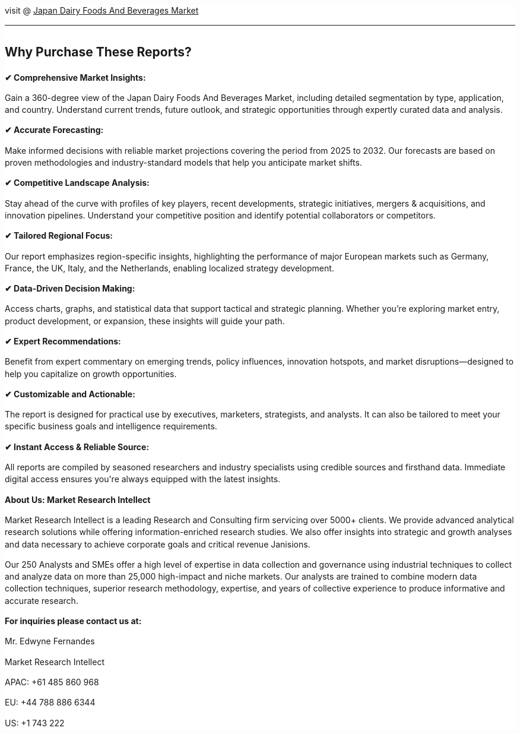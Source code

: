 visit&nbsp;@</strong>&nbsp;</span><span class="font-[700]"><a href="https://www.marketresearchintellect.com/product/global-dairy-foods-and-beverages-market/?utm_source=Linkedin&utm_medium=047" target="_blank" data-tracking-control-name="article-ssr-frontend-pulse_little-text-block" data-tracking-will-navigate="" data-test-link="">Japan Dairy Foods And Beverages Market</a></span></p></blockquote><hr /><h2>Why Purchase These Reports?</h2><p><strong>✔ Comprehensive Market Insights:</strong></p><p>Gain a 360-degree view of the Japan Dairy Foods And Beverages Market, including detailed segmentation by type, application, and country. Understand current trends, future outlook, and strategic opportunities through expertly curated data and analysis.</p><p><strong>✔ Accurate Forecasting:</strong></p><p>Make informed decisions with reliable market projections covering the period from 2025 to 2032. Our forecasts are based on proven methodologies and industry-standard models that help you anticipate market shifts.</p><p><strong>✔ Competitive Landscape Analysis:</strong></p><p>Stay ahead of the curve with profiles of key players, recent developments, strategic initiatives, mergers &amp; acquisitions, and innovation pipelines. Understand your competitive position and identify potential collaborators or competitors.</p><p><strong>✔ Tailored Regional Focus:</strong></p><p>Our report emphasizes region-specific insights, highlighting the performance of major European markets such as Germany, France, the UK, Italy, and the Netherlands, enabling localized strategy development.</p><p><strong>✔ Data-Driven Decision Making:</strong></p><p>Access charts, graphs, and statistical data that support tactical and strategic planning. Whether you&rsquo;re exploring market entry, product development, or expansion, these insights will guide your path.</p><p><strong>✔ Expert Recommendations:</strong></p><p>Benefit from expert commentary on emerging trends, policy influences, innovation hotspots, and market disruptions&mdash;designed to help you capitalize on growth opportunities.</p><p><strong>✔ Customizable and Actionable:</strong></p><p>The report is designed for practical use by executives, marketers, strategists, and analysts. It can also be tailored to meet your specific business goals and intelligence requirements.</p><p><strong>✔ Instant Access &amp; Reliable Source:</strong></p><p>All reports are compiled by seasoned researchers and industry specialists using credible sources and firsthand data. Immediate digital access ensures you're always equipped with the latest insights.</p><p><strong><span class="font-[700]">About Us: Market Research Intellect</span></strong></p><p><span class="">Market Research Intellect is a leading Research and Consulting firm servicing over 5000+ clients. We provide advanced analytical research solutions while offering information-enriched research studies.&nbsp;</span>We also offer insights into strategic and growth analyses and data necessary to achieve corporate goals and critical revenue Janisions.</p><p><span class="">Our 250 Analysts and SMEs offer a high level of expertise in data collection and governance using industrial techniques to collect and analyze data on more than 25,000 high-impact and niche markets. Our analysts are trained to combine modern data collection techniques, superior research methodology, expertise, and years of collective experience to produce informative and accurate research.</span></p><p><strong>For inquiries please contact us at:</strong></p><p>Mr. Edwyne Fernandes</p><p>Market Research Intellect</p><p>APAC: +61 485 860 968</p><p>EU: +44 788 886 6344</p><p>US: +1 743 222
